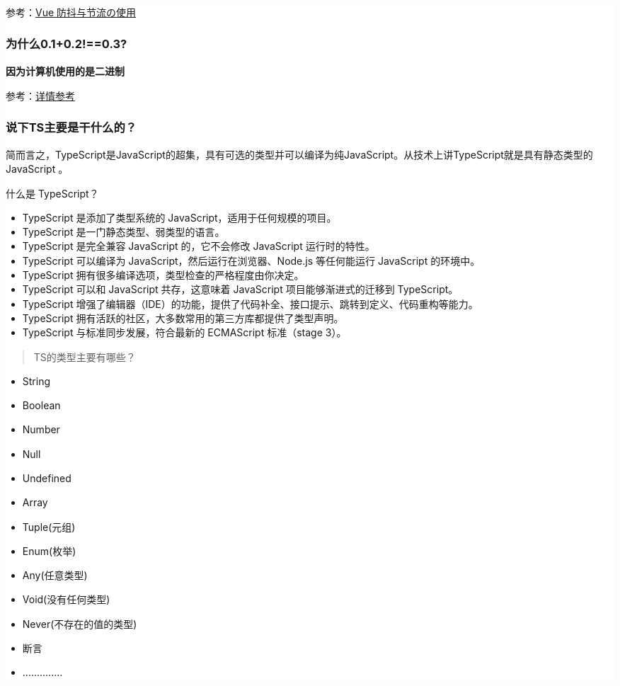 

参考：[Vue 防抖与节流の使用](https://juejin.cn/post/6844903994121256973)



### 为什么0.1+0.2!==0.3?  

**因为计算机使用的是二进制**  



参考：[详情参考](https://juejin.cn/post/6844903680362151950)



### 说下TS主要是干什么的？  

简而言之，TypeScript是JavaScript的超集，具有可选的类型并可以编译为纯JavaScript。从技术上讲TypeScript就是具有静态类型的 JavaScript 。  



什么是 TypeScript？

- TypeScript 是添加了类型系统的 JavaScript，适用于任何规模的项目。
- TypeScript 是一门静态类型、弱类型的语言。
- TypeScript 是完全兼容 JavaScript 的，它不会修改 JavaScript 运行时的特性。
- TypeScript 可以编译为 JavaScript，然后运行在浏览器、Node.js 等任何能运行 JavaScript 的环境中。
- TypeScript 拥有很多编译选项，类型检查的严格程度由你决定。
- TypeScript 可以和 JavaScript 共存，这意味着 JavaScript 项目能够渐进式的迁移到 TypeScript。
- TypeScript 增强了编辑器（IDE）的功能，提供了代码补全、接口提示、跳转到定义、代码重构等能力。
- TypeScript 拥有活跃的社区，大多数常用的第三方库都提供了类型声明。
- TypeScript 与标准同步发展，符合最新的 ECMAScript 标准（stage 3）。  



> TS的类型主要有哪些？   

* String  

* Boolean  

* Number   

* Null  

* Undefined  

* Array  

* Tuple(元组)  

* Enum(枚举)  

* Any(任意类型)  

* Void(没有任何类型)    

* Never(不存在的值的类型)  

* 断言  

* ..............

  